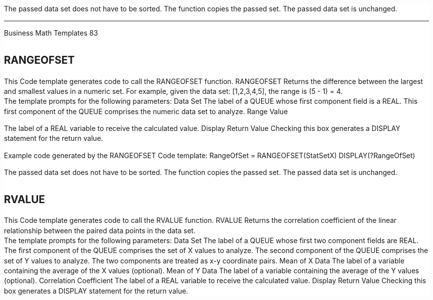  
The passed data set does not have to be sorted. The function copies the passed set. The passed data set 
is unchanged. 


---

Business Math Templates 
83 
## RANGEOFSET
This Code template generates code to call the RANGEOFSET function. RANGEOFSET Returns the difference 
between the largest and smallest values in a numeric set. For example, given the data set: [1,2,3,4,5], the range 
is (5 - 1) = 4.  
The template prompts for the following parameters: 
Data Set 
The label of a QUEUE whose first component field is a REAL. This first component of the 
QUEUE comprises the numeric data set to analyze. 
Range Value 
 
The label of a REAL variable to receive the calculated value. 
Display Return Value Checking this box generates a DISPLAY statement for the return value. 
 
Example code generated by the RANGEOFSET Code template: 
RangeOfSet = RANGEOFSET(StatSetX) 
DISPLAY(?RangeOfSet) 
 
 
The passed data set does not have to be sorted. The function copies the passed set. The passed data set 
is unchanged. 
 
## RVALUE
This Code template generates code to call the RVALUE function. RVALUE Returns the correlation coefficient of 
the linear relationship between the paired data points in the data set.  
The template prompts for the following parameters: 
Data Set 
The label of a QUEUE whose first two component fields are REAL. The first 
component of the QUEUE comprises the set of X values to analyze. The second 
component of the QUEUE comprises the set of Y values to analyze. The two 
components are treated as x-y coordinate pairs. 
Mean of X Data 
The label of a variable containing the average of the X values (optional). 
Mean of Y Data 
The label of a variable containing the average of the Y values (optional). 
Correlation Coefficient 
The label of a REAL variable to receive the calculated value. 
Display Return Value 
Checking this box generates a DISPLAY statement for the return value. 
 